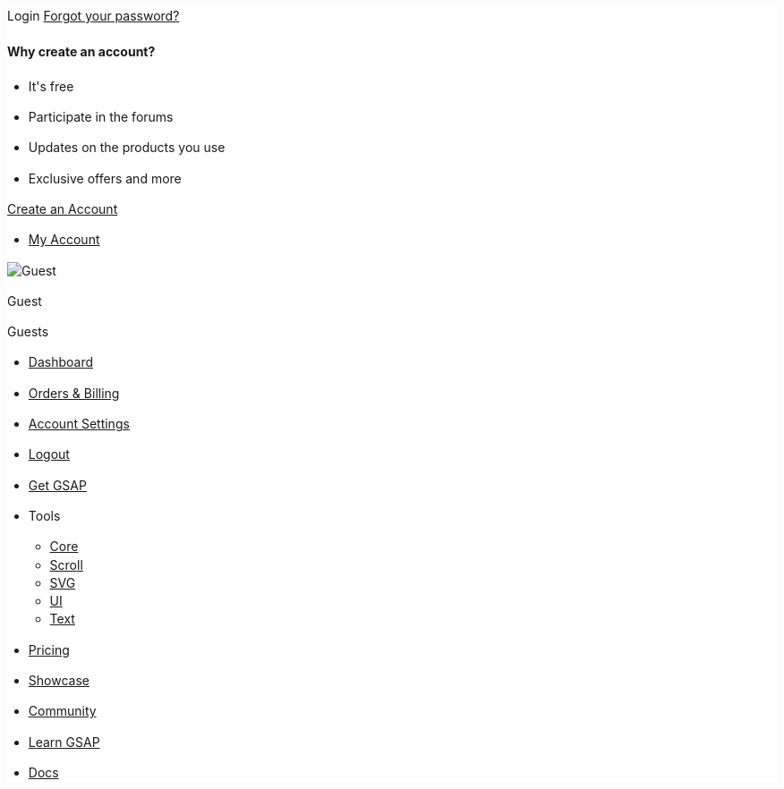 


Login [Forgot your password?](https://gsap.com/community/lostpassword/)





#### Why create an account?



- It's free

- Participate in the forums

- Updates on the products you use

- Exclusive offers and more


[Create an Account](https://gsap.com/community/register)

- [My Account](https://gsap.com/community/account-dashboard)








![Guest](https://gsap.com/community/uploads/set_resources_8/84c1e40ea0e759e3f1505eb1788ddf3c_default_photo.png)





Guest







Guests







- [Dashboard](https://gsap.com/community/account-dashboard)
- [Orders & Billing](https://gsap.com/community/clients/orders)
- [Account Settings](https://gsap.com/community/settings)
- [Logout](https://gsap.com/community/logout/?csrfKey=391bc94c5ebcf90f011ec8ae52b2cd39)

- [Get GSAP](https://gsap.com/docs/v3/Installation)

- Tools
  - [Core](https://gsap.com/core/)
  - [Scroll](https://gsap.com/scroll/)
  - [SVG](https://gsap.com/svg/)
  - [UI](https://gsap.com/ui/)
  - [Text](https://gsap.com/text/)
- [Pricing](https://gsap.com/pricing/)
- [Showcase](https://gsap.com/showcase/)
- [Community](https://gsap.com/community/)
- [Learn GSAP](https://gsap.com/resources/)
- [Docs](https://gsap.com/docs/v3/)
